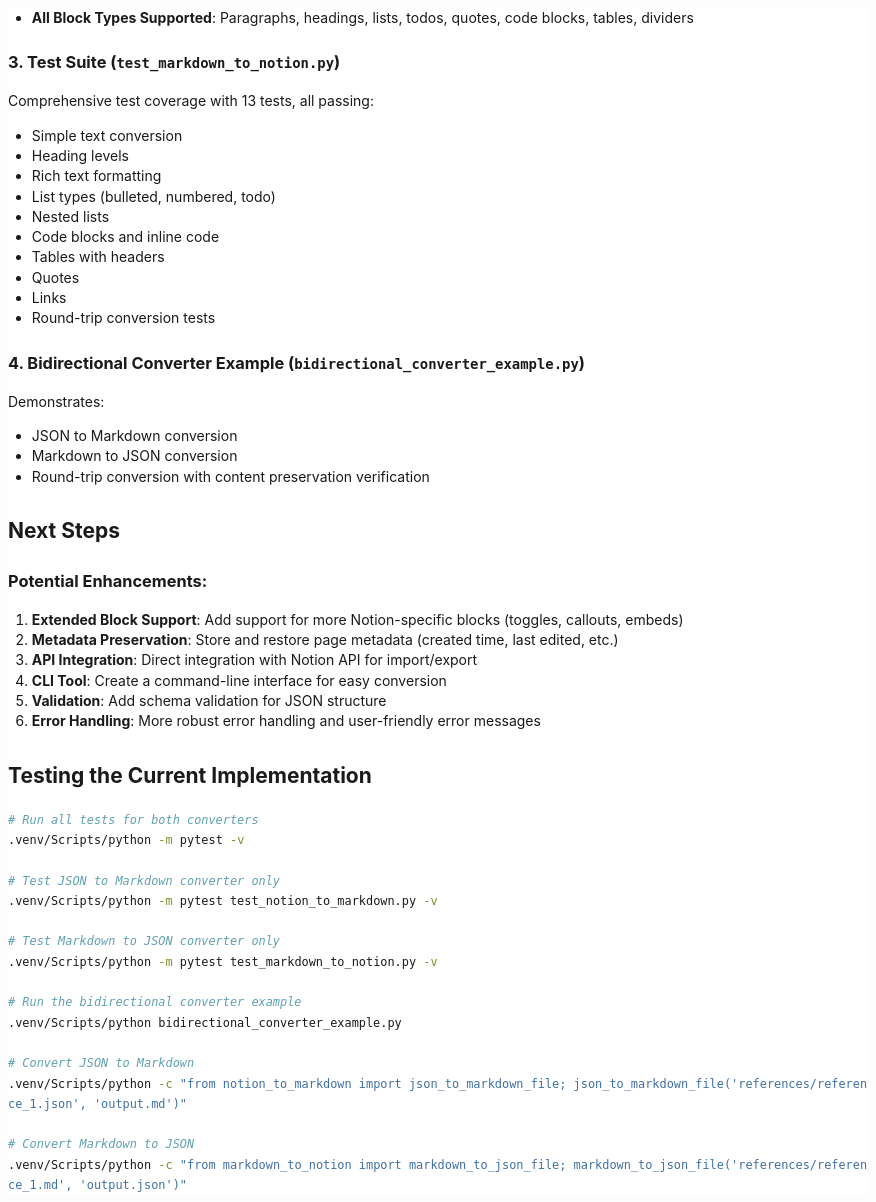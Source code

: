 - **All Block Types Supported**: Paragraphs, headings, lists, todos, quotes, code blocks, tables, dividers

### 3. Test Suite (`test_markdown_to_notion.py`)

Comprehensive test coverage with 13 tests, all passing:
- Simple text conversion
- Heading levels
- Rich text formatting
- List types (bulleted, numbered, todo)
- Nested lists
- Code blocks and inline code
- Tables with headers
- Quotes
- Links
- Round-trip conversion tests

### 4. Bidirectional Converter Example (`bidirectional_converter_example.py`)

Demonstrates:
- JSON to Markdown conversion
- Markdown to JSON conversion
- Round-trip conversion with content preservation verification

## Next Steps

### Potential Enhancements:
1. **Extended Block Support**: Add support for more Notion-specific blocks (toggles, callouts, embeds)
2. **Metadata Preservation**: Store and restore page metadata (created time, last edited, etc.)
3. **API Integration**: Direct integration with Notion API for import/export
4. **CLI Tool**: Create a command-line interface for easy conversion
5. **Validation**: Add schema validation for JSON structure
6. **Error Handling**: More robust error handling and user-friendly error messages

## Testing the Current Implementation

```bash
# Run all tests for both converters
.venv/Scripts/python -m pytest -v

# Test JSON to Markdown converter only
.venv/Scripts/python -m pytest test_notion_to_markdown.py -v

# Test Markdown to JSON converter only  
.venv/Scripts/python -m pytest test_markdown_to_notion.py -v

# Run the bidirectional converter example
.venv/Scripts/python bidirectional_converter_example.py

# Convert JSON to Markdown
.venv/Scripts/python -c "from notion_to_markdown import json_to_markdown_file; json_to_markdown_file('references/reference_1.json', 'output.md')"

# Convert Markdown to JSON
.venv/Scripts/python -c "from markdown_to_notion import markdown_to_json_file; markdown_to_json_file('references/reference_1.md', 'output.json')"
```
